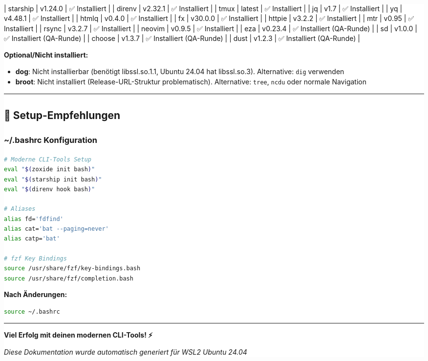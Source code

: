 | starship | v1.24.0 | ✅ Installiert |
| direnv | v2.32.1 | ✅ Installiert |
| tmux | latest | ✅ Installiert |
| jq | v1.7 | ✅ Installiert |
| yq | v4.48.1 | ✅ Installiert |
| htmlq | v0.4.0 | ✅ Installiert |
| fx | v30.0.0 | ✅ Installiert |
| httpie | v3.2.2 | ✅ Installiert |
| mtr | v0.95 | ✅ Installiert |
| rsync | v3.2.7 | ✅ Installiert |
| neovim | v0.9.5 | ✅ Installiert |
| eza | v0.23.4 | ✅ Installiert (QA-Runde) |
| sd | v1.0.0 | ✅ Installiert (QA-Runde) |
| choose | v1.3.7 | ✅ Installiert (QA-Runde) |
| dust | v1.2.3 | ✅ Installiert (QA-Runde) |

**Optional/Nicht installiert:**
- **dog**: Nicht installierbar (benötigt libssl.so.1.1, Ubuntu 24.04 hat libssl.so.3). Alternative: `dig` verwenden
- **broot**: Nicht installiert (Release-URL-Struktur problematisch). Alternative: `tree`, `ncdu` oder normale Navigation

---

## 🎯 Setup-Empfehlungen

### ~/.bashrc Konfiguration

```bash
# Moderne CLI-Tools Setup
eval "$(zoxide init bash)"
eval "$(starship init bash)"
eval "$(direnv hook bash)"

# Aliases
alias fd='fdfind'
alias cat='bat --paging=never'
alias catp='bat'

# fzf Key Bindings
source /usr/share/fzf/key-bindings.bash
source /usr/share/fzf/completion.bash
```

**Nach Änderungen:**
```bash
source ~/.bashrc
```

---

**Viel Erfolg mit deinen modernen CLI-Tools! ⚡**

*Diese Dokumentation wurde automatisch generiert für WSL2 Ubuntu 24.04*

